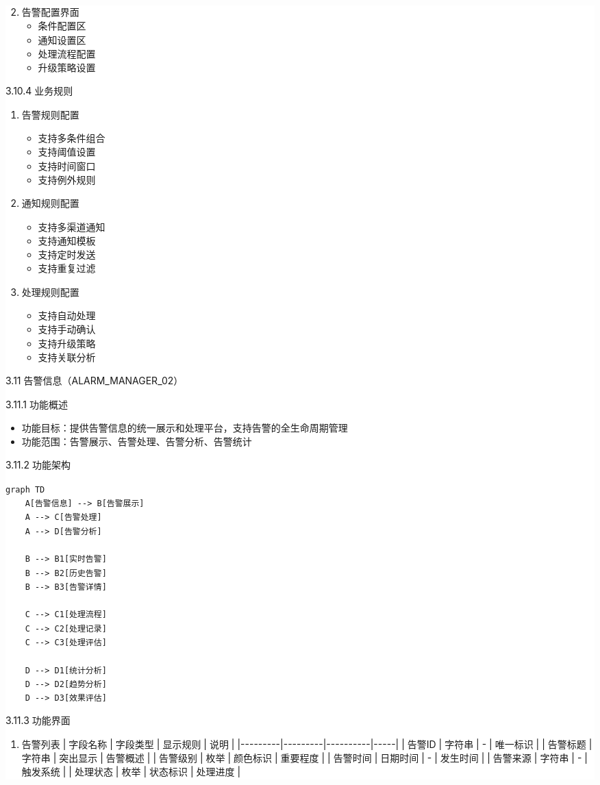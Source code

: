 2. 告警配置界面
   - 条件配置区
   - 通知设置区
   - 处理流程配置
   - 升级策略设置

3.10.4 业务规则

1. 告警规则配置
   - 支持多条件组合
   - 支持阈值设置
   - 支持时间窗口
   - 支持例外规则

2. 通知规则配置
   - 支持多渠道通知
   - 支持通知模板
   - 支持定时发送
   - 支持重复过滤

3. 处理规则配置
   - 支持自动处理
   - 支持手动确认
   - 支持升级策略
   - 支持关联分析
   
3.11 告警信息（ALARM_MANAGER_02）

3.11.1 功能概述
- 功能目标：提供告警信息的统一展示和处理平台，支持告警的全生命周期管理
- 功能范围：告警展示、告警处理、告警分析、告警统计

3.11.2 功能架构
```mermaid
graph TD
    A[告警信息] --> B[告警展示]
    A --> C[告警处理]
    A --> D[告警分析]
    
    B --> B1[实时告警]
    B --> B2[历史告警]
    B --> B3[告警详情]
    
    C --> C1[处理流程]
    C --> C2[处理记录]
    C --> C3[处理评估]
    
    D --> D1[统计分析]
    D --> D2[趋势分析]
    D --> D3[效果评估]
```

3.11.3 功能界面

1. 告警列表
   | 字段名称 | 字段类型 | 显示规则 | 说明 |
   |---------|---------|----------|-----|
   | 告警ID | 字符串 | - | 唯一标识 |
   | 告警标题 | 字符串 | 突出显示 | 告警概述 |
   | 告警级别 | 枚举 | 颜色标识 | 重要程度 |
   | 告警时间 | 日期时间 | - | 发生时间 |
   | 告警来源 | 字符串 | - | 触发系统 |
   | 处理状态 | 枚举 | 状态标识 | 处理进度 |
